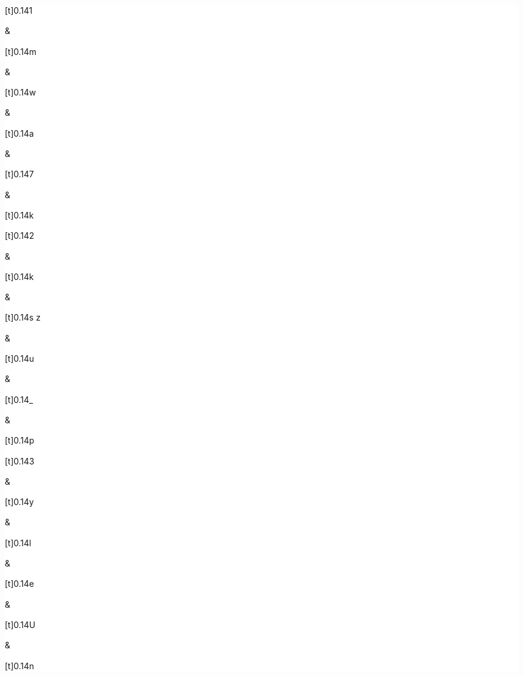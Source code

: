 \[t\]<span>0.14</span>1

&

\[t\]<span>0.14</span>m

&

\[t\]<span>0.14</span>w

&

\[t\]<span>0.14</span>a

&

\[t\]<span>0.14</span>7

&

\[t\]<span>0.14</span>k

\[t\]<span>0.14</span>2

&

\[t\]<span>0.14</span>k

&

\[t\]<span>0.14</span>s z

&

\[t\]<span>0.14</span>u

&

\[t\]<span>0.14</span>\_

&

\[t\]<span>0.14</span>p

\[t\]<span>0.14</span>3

&

\[t\]<span>0.14</span>y

&

\[t\]<span>0.14</span>l

&

\[t\]<span>0.14</span>e

&

\[t\]<span>0.14</span>U

&

\[t\]<span>0.14</span>n
